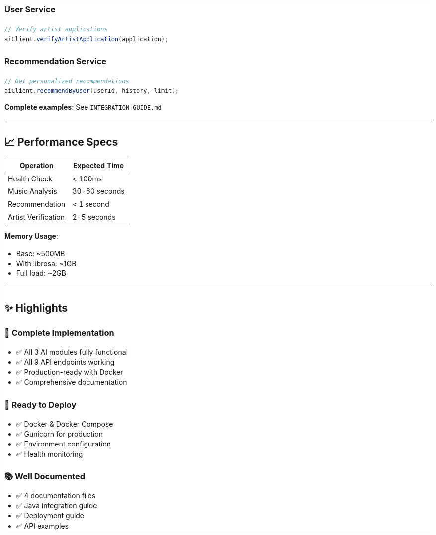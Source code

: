 ### User Service
```java
// Verify artist applications
aiClient.verifyArtistApplication(application);
```

### Recommendation Service
```java
// Get personalized recommendations
aiClient.recommendByUser(userId, history, limit);
```

**Complete examples**: See `INTEGRATION_GUIDE.md`

---

## 📈 Performance Specs

| Operation | Expected Time |
|-----------|---------------|
| Health Check | < 100ms |
| Music Analysis | 30-60 seconds |
| Recommendation | < 1 second |
| Artist Verification | 2-5 seconds |

**Memory Usage**:
- Base: ~500MB
- With librosa: ~1GB
- Full load: ~2GB

---

## ✨ Highlights

### 🎯 Complete Implementation
- ✅ All 3 AI modules fully functional
- ✅ All 9 API endpoints working
- ✅ Production-ready with Docker
- ✅ Comprehensive documentation

### 🚀 Ready to Deploy
- ✅ Docker & Docker Compose
- ✅ Gunicorn for production
- ✅ Environment configuration
- ✅ Health monitoring

### 📚 Well Documented
- ✅ 4 documentation files
- ✅ Java integration guide
- ✅ Deployment guide
- ✅ API examples
